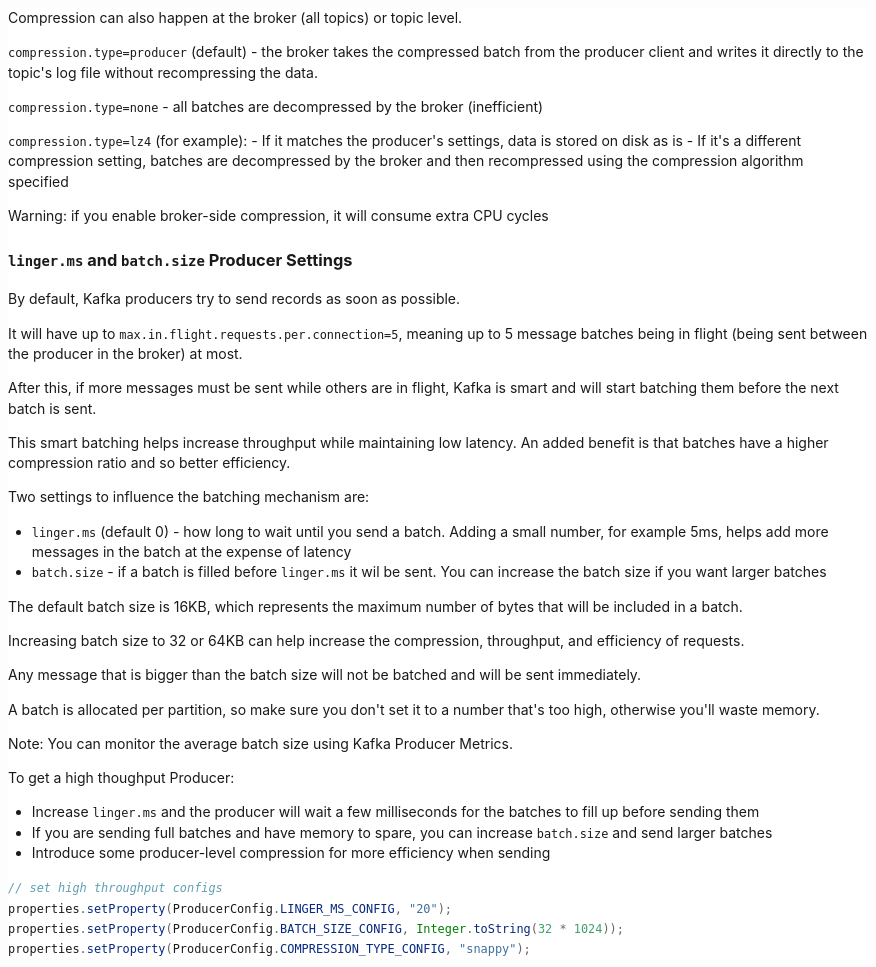 Compression can also happen at the broker (all topics) or topic level.

`compression.type=producer` (default) - the broker takes the compressed batch from the producer client and writes it directly to the topic's log file without recompressing the data.

`compression.type=none` - all batches are decompressed by the broker (inefficient)

`compression.type=lz4` (for example): - If it matches the producer's settings, data is stored on disk as is - If it's a different compression setting, batches are decompressed by the broker and then recompressed using the compression algorithm specified

Warning: if you enable broker-side compression, it will consume extra CPU cycles

### `linger.ms` and `batch.size` Producer Settings

By default, Kafka producers try to send records as soon as possible.

It will have up to `max.in.flight.requests.per.connection=5`, meaning up to 5 message batches being in flight (being sent between the producer in the broker) at most.

After this, if more messages must be sent while others are in flight, Kafka is smart and will start batching them before the next batch is sent.

This smart batching helps increase throughput while maintaining low latency. An added benefit is that batches have a higher compression ratio and so better efficiency.

Two settings to influence the batching mechanism are:

- `linger.ms` (default 0) - how long to wait until you send a batch. Adding a small number, for example 5ms, helps add more messages in the batch at the expense of latency
- `batch.size` - if a batch is filled before `linger.ms` it wil be sent. You can increase the batch size if you want larger batches

The default batch size is 16KB, which represents the maximum number of bytes that will be included in a batch.

Increasing batch size to 32 or 64KB can help increase the compression, throughput, and efficiency of requests.

Any message that is bigger than the batch size will not be batched and will be sent immediately.

A batch is allocated per partition, so make sure you don't set it to a number that's too high, otherwise you'll waste memory.

Note: You can monitor the average batch size using Kafka Producer Metrics.

To get a high thoughput Producer:

- Increase `linger.ms` and the producer will wait a few milliseconds for the batches to fill up before sending them
- If you are sending full batches and have memory to spare, you can increase `batch.size` and send larger batches
- Introduce some producer-level compression for more efficiency when sending

```java
// set high throughput configs
properties.setProperty(ProducerConfig.LINGER_MS_CONFIG, "20");
properties.setProperty(ProducerConfig.BATCH_SIZE_CONFIG, Integer.toString(32 * 1024));
properties.setProperty(ProducerConfig.COMPRESSION_TYPE_CONFIG, "snappy");
```
